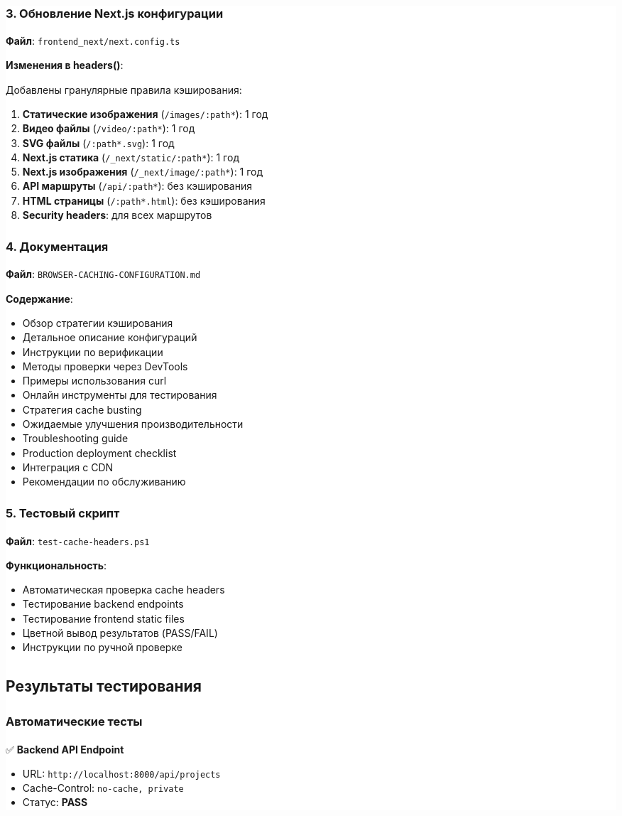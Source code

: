 ```bash
```

### 3. Обновление Next.js конфигурации

**Файл**: `frontend_next/next.config.ts`

**Изменения в headers()**:

Добавлены гранулярные правила кэширования:

1. **Статические изображения** (`/images/:path*`): 1 год
2. **Видео файлы** (`/video/:path*`): 1 год
3. **SVG файлы** (`/:path*.svg`): 1 год
4. **Next.js статика** (`/_next/static/:path*`): 1 год
5. **Next.js изображения** (`/_next/image/:path*`): 1 год
6. **API маршруты** (`/api/:path*`): без кэширования
7. **HTML страницы** (`/:path*.html`): без кэширования
8. **Security headers**: для всех маршрутов

### 4. Документация

**Файл**: `BROWSER-CACHING-CONFIGURATION.md`

**Содержание**:
- Обзор стратегии кэширования
- Детальное описание конфигураций
- Инструкции по верификации
- Методы проверки через DevTools
- Примеры использования curl
- Онлайн инструменты для тестирования
- Стратегия cache busting
- Ожидаемые улучшения производительности
- Troubleshooting guide
- Production deployment checklist
- Интеграция с CDN
- Рекомендации по обслуживанию

### 5. Тестовый скрипт

**Файл**: `test-cache-headers.ps1`

**Функциональность**:
- Автоматическая проверка cache headers
- Тестирование backend endpoints
- Тестирование frontend static files
- Цветной вывод результатов (PASS/FAIL)
- Инструкции по ручной проверке

## Результаты тестирования

### Автоматические тесты

✅ **Backend API Endpoint**
- URL: `http://localhost:8000/api/projects`
- Cache-Control: `no-cache, private`
- Статус: **PASS**
